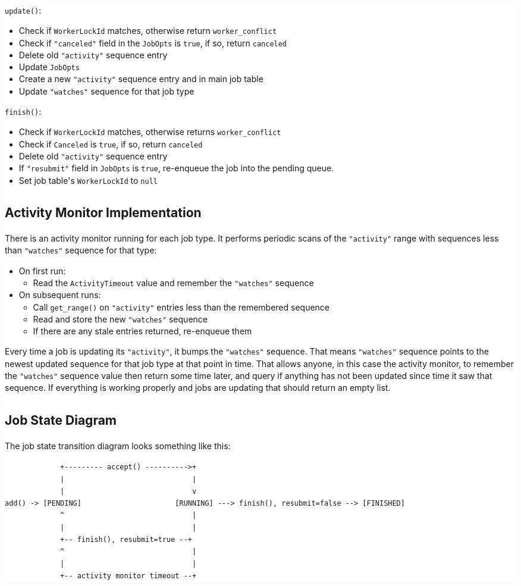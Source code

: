 `update()`:
 * Check if `WorkerLockId` matches, otherwise return `worker_conflict`
 * Check if `"canceled"` field in the `JobOpts` is `true`, if so, return `canceled`
 * Delete old `"activity"` sequence entry
 * Update `JobOpts`
 * Create a new `"activity"` sequence entry and in main job table
 * Update `"watches"` sequence for that job type

`finish()`:
 * Check if `WorkerLockId` matches, otherwise returns `worker_conflict`
 * Check if `Canceled` is `true`, if so, return `canceled`
 * Delete old `"activity"` sequence entry
 * If `"resubmit"` field in `JobOpts` is `true`, re-enqueue the job into the pending queue.
 * Set job table's `WorkerLockId` to `null`

## Activity Monitor Implementation

There is an activity monitor running for each job type. It performs periodic
scans of the `"activity"` range with sequences less than `"watches"` sequence for
that type:

  * On first run:
    * Read the `ActivityTimeout` value and remember the `"watches"` sequence
  * On subsequent runs:
    * Call `get_range()` on `"activity"` entries less than the remembered sequence
    * Read and store the new `"watches"` sequence
    * If there are any stale entries returned, re-enqueue them

Every time a job is updating its `"activity"`, it bumps the `"watches"`
sequence. That means `"watches"` sequence points to the newest updated sequence
for that job type at that point in time. That allows anyone, in this case the
activity monitor, to remember the `"watches"` sequence value then return some
time later, and query if anything has not been updated since time it saw that
sequence. If everything is working properly and jobs are updating that should
return an empty list.

## Job State Diagram

The job state transition diagram looks something like this:

```
             +--------- accept() ---------->+
             |                              |
             |                              v
add() -> [PENDING]                      [RUNNING] ---> finish(), resubmit=false --> [FINISHED]
             ^                              |
             |                              |
             +-- finish(), resubmit=true --+
             ^                              |
             |                              |
             +-- activity monitor timeout --+
```


[NOTE]: # ( ^^ Provide a general summary of the RFC in the title above. ^^ )
[NOTE]: # ( Do not alter the section below. Follow its instructions. )